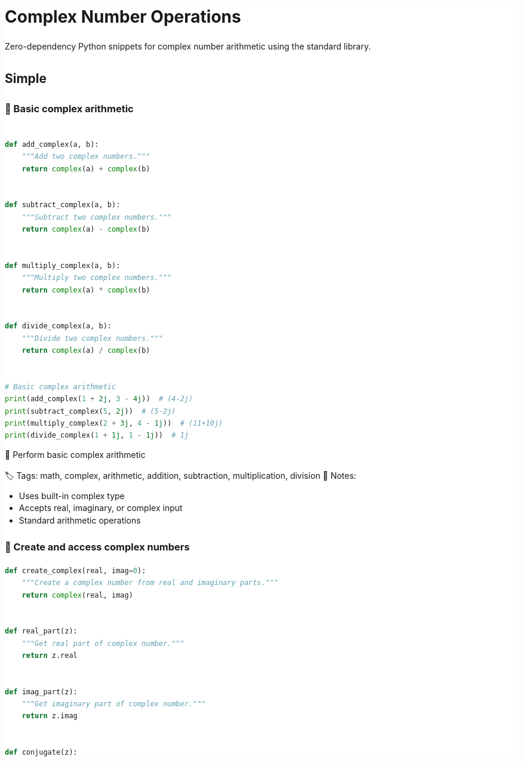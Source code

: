 # Complex Number Operations

Zero-dependency Python snippets for complex number arithmetic using the standard library.

## Simple

### 🧩 Basic complex arithmetic

```python

def add_complex(a, b):
    """Add two complex numbers."""
    return complex(a) + complex(b)


def subtract_complex(a, b):
    """Subtract two complex numbers."""
    return complex(a) - complex(b)


def multiply_complex(a, b):
    """Multiply two complex numbers."""
    return complex(a) * complex(b)


def divide_complex(a, b):
    """Divide two complex numbers."""
    return complex(a) / complex(b)


# Basic complex arithmetic
print(add_complex(1 + 2j, 3 - 4j))  # (4-2j)
print(subtract_complex(5, 2j))  # (5-2j)
print(multiply_complex(2 + 3j, 4 - 1j))  # (11+10j)
print(divide_complex(1 + 1j, 1 - 1j))  # 1j
```

📂 Perform basic complex arithmetic

🏷️ Tags: math, complex, arithmetic, addition, subtraction, multiplication, division
📝 Notes:
- Uses built-in complex type
- Accepts real, imaginary, or complex input
- Standard arithmetic operations

### 🧩 Create and access complex numbers

```python
def create_complex(real, imag=0):
    """Create a complex number from real and imaginary parts."""
    return complex(real, imag)


def real_part(z):
    """Get real part of complex number."""
    return z.real


def imag_part(z):
    """Get imaginary part of complex number."""
    return z.imag


def conjugate(z):
```